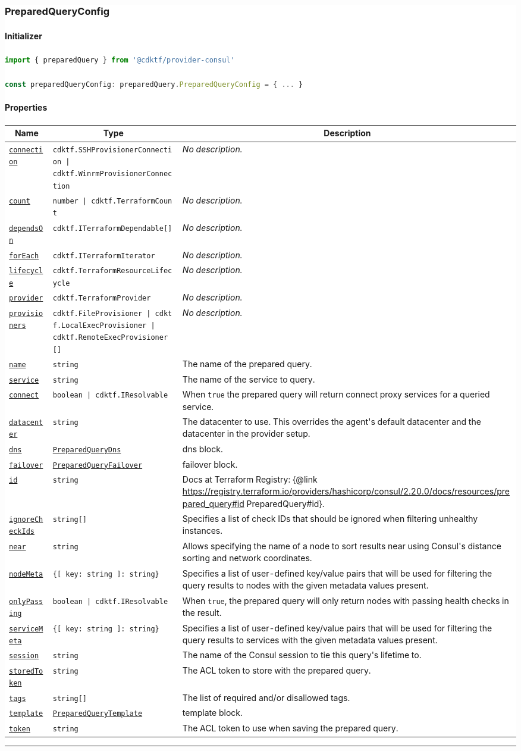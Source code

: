 ### PreparedQueryConfig <a name="PreparedQueryConfig" id="@cdktf/provider-consul.preparedQuery.PreparedQueryConfig"></a>

#### Initializer <a name="Initializer" id="@cdktf/provider-consul.preparedQuery.PreparedQueryConfig.Initializer"></a>

```typescript
import { preparedQuery } from '@cdktf/provider-consul'

const preparedQueryConfig: preparedQuery.PreparedQueryConfig = { ... }
```

#### Properties <a name="Properties" id="Properties"></a>

| **Name** | **Type** | **Description** |
| --- | --- | --- |
| <code><a href="#@cdktf/provider-consul.preparedQuery.PreparedQueryConfig.property.connection">connection</a></code> | <code>cdktf.SSHProvisionerConnection \| cdktf.WinrmProvisionerConnection</code> | *No description.* |
| <code><a href="#@cdktf/provider-consul.preparedQuery.PreparedQueryConfig.property.count">count</a></code> | <code>number \| cdktf.TerraformCount</code> | *No description.* |
| <code><a href="#@cdktf/provider-consul.preparedQuery.PreparedQueryConfig.property.dependsOn">dependsOn</a></code> | <code>cdktf.ITerraformDependable[]</code> | *No description.* |
| <code><a href="#@cdktf/provider-consul.preparedQuery.PreparedQueryConfig.property.forEach">forEach</a></code> | <code>cdktf.ITerraformIterator</code> | *No description.* |
| <code><a href="#@cdktf/provider-consul.preparedQuery.PreparedQueryConfig.property.lifecycle">lifecycle</a></code> | <code>cdktf.TerraformResourceLifecycle</code> | *No description.* |
| <code><a href="#@cdktf/provider-consul.preparedQuery.PreparedQueryConfig.property.provider">provider</a></code> | <code>cdktf.TerraformProvider</code> | *No description.* |
| <code><a href="#@cdktf/provider-consul.preparedQuery.PreparedQueryConfig.property.provisioners">provisioners</a></code> | <code>cdktf.FileProvisioner \| cdktf.LocalExecProvisioner \| cdktf.RemoteExecProvisioner[]</code> | *No description.* |
| <code><a href="#@cdktf/provider-consul.preparedQuery.PreparedQueryConfig.property.name">name</a></code> | <code>string</code> | The name of the prepared query. |
| <code><a href="#@cdktf/provider-consul.preparedQuery.PreparedQueryConfig.property.service">service</a></code> | <code>string</code> | The name of the service to query. |
| <code><a href="#@cdktf/provider-consul.preparedQuery.PreparedQueryConfig.property.connect">connect</a></code> | <code>boolean \| cdktf.IResolvable</code> | When `true` the prepared query will return connect proxy services for a queried service. |
| <code><a href="#@cdktf/provider-consul.preparedQuery.PreparedQueryConfig.property.datacenter">datacenter</a></code> | <code>string</code> | The datacenter to use. This overrides the agent's default datacenter and the datacenter in the provider setup. |
| <code><a href="#@cdktf/provider-consul.preparedQuery.PreparedQueryConfig.property.dns">dns</a></code> | <code><a href="#@cdktf/provider-consul.preparedQuery.PreparedQueryDns">PreparedQueryDns</a></code> | dns block. |
| <code><a href="#@cdktf/provider-consul.preparedQuery.PreparedQueryConfig.property.failover">failover</a></code> | <code><a href="#@cdktf/provider-consul.preparedQuery.PreparedQueryFailover">PreparedQueryFailover</a></code> | failover block. |
| <code><a href="#@cdktf/provider-consul.preparedQuery.PreparedQueryConfig.property.id">id</a></code> | <code>string</code> | Docs at Terraform Registry: {@link https://registry.terraform.io/providers/hashicorp/consul/2.20.0/docs/resources/prepared_query#id PreparedQuery#id}. |
| <code><a href="#@cdktf/provider-consul.preparedQuery.PreparedQueryConfig.property.ignoreCheckIds">ignoreCheckIds</a></code> | <code>string[]</code> | Specifies a list of check IDs that should be ignored when filtering unhealthy instances. |
| <code><a href="#@cdktf/provider-consul.preparedQuery.PreparedQueryConfig.property.near">near</a></code> | <code>string</code> | Allows specifying the name of a node to sort results near using Consul's distance sorting and network coordinates. |
| <code><a href="#@cdktf/provider-consul.preparedQuery.PreparedQueryConfig.property.nodeMeta">nodeMeta</a></code> | <code>{[ key: string ]: string}</code> | Specifies a list of user-defined key/value pairs that will be used for filtering the query results to nodes with the given metadata values present. |
| <code><a href="#@cdktf/provider-consul.preparedQuery.PreparedQueryConfig.property.onlyPassing">onlyPassing</a></code> | <code>boolean \| cdktf.IResolvable</code> | When `true`, the prepared query will only return nodes with passing health checks in the result. |
| <code><a href="#@cdktf/provider-consul.preparedQuery.PreparedQueryConfig.property.serviceMeta">serviceMeta</a></code> | <code>{[ key: string ]: string}</code> | Specifies a list of user-defined key/value pairs that will be used for filtering the query results to services with the given metadata values present. |
| <code><a href="#@cdktf/provider-consul.preparedQuery.PreparedQueryConfig.property.session">session</a></code> | <code>string</code> | The name of the Consul session to tie this query's lifetime to. |
| <code><a href="#@cdktf/provider-consul.preparedQuery.PreparedQueryConfig.property.storedToken">storedToken</a></code> | <code>string</code> | The ACL token to store with the prepared query. |
| <code><a href="#@cdktf/provider-consul.preparedQuery.PreparedQueryConfig.property.tags">tags</a></code> | <code>string[]</code> | The list of required and/or disallowed tags. |
| <code><a href="#@cdktf/provider-consul.preparedQuery.PreparedQueryConfig.property.template">template</a></code> | <code><a href="#@cdktf/provider-consul.preparedQuery.PreparedQueryTemplate">PreparedQueryTemplate</a></code> | template block. |
| <code><a href="#@cdktf/provider-consul.preparedQuery.PreparedQueryConfig.property.token">token</a></code> | <code>string</code> | The ACL token to use when saving the prepared query. |

---